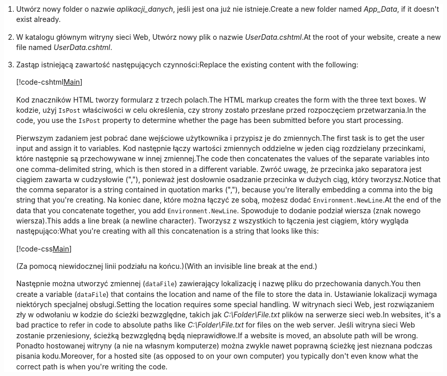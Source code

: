 1. <span data-ttu-id="9f85f-128">Utwórz nowy folder o nazwie *aplikacji\_danych*, jeśli jest ona już nie istnieje.</span><span class="sxs-lookup"><span data-stu-id="9f85f-128">Create a new folder named *App\_Data*, if it doesn't exist already.</span></span>
2. <span data-ttu-id="9f85f-129">W katalogu głównym witryny sieci Web, Utwórz nowy plik o nazwie *UserData.cshtml*.</span><span class="sxs-lookup"><span data-stu-id="9f85f-129">At the root of your website, create a new file named *UserData.cshtml*.</span></span>
3. <span data-ttu-id="9f85f-130">Zastąp istniejącą zawartość następujących czynności:</span><span class="sxs-lookup"><span data-stu-id="9f85f-130">Replace the existing content with the following:</span></span> 

    [!code-cshtml[Main](working-with-files/samples/sample1.cshtml)]

    <span data-ttu-id="9f85f-131">Kod znaczników HTML tworzy formularz z trzech polach.</span><span class="sxs-lookup"><span data-stu-id="9f85f-131">The HTML markup creates the form with the three text boxes.</span></span> <span data-ttu-id="9f85f-132">W kodzie, użyj `IsPost` właściwości w celu określenia, czy strony zostało przesłane przed rozpoczęciem przetwarzania.</span><span class="sxs-lookup"><span data-stu-id="9f85f-132">In the code, you use the `IsPost` property to determine whether the page has been submitted before you start processing.</span></span>

    <span data-ttu-id="9f85f-133">Pierwszym zadaniem jest pobrać dane wejściowe użytkownika i przypisz je do zmiennych.</span><span class="sxs-lookup"><span data-stu-id="9f85f-133">The first task is to get the user input and assign it to variables.</span></span> <span data-ttu-id="9f85f-134">Kod następnie łączy wartości zmiennych oddzielne w jeden ciąg rozdzielany przecinkami, które następnie są przechowywane w innej zmiennej.</span><span class="sxs-lookup"><span data-stu-id="9f85f-134">The code then concatenates the values of the separate variables into one comma-delimited string, which is then stored in a different variable.</span></span> <span data-ttu-id="9f85f-135">Zwróć uwagę, że przecinka jako separatora jest ciągiem zawarta w cudzysłowie (","), ponieważ jest dosłownie osadzanie przecinka w dużych ciąg, który tworzysz.</span><span class="sxs-lookup"><span data-stu-id="9f85f-135">Notice that the comma separator is a string contained in quotation marks (","), because you're literally embedding a comma into the big string that you're creating.</span></span> <span data-ttu-id="9f85f-136">Na koniec dane, które można łączyć ze sobą, możesz dodać `Environment.NewLine`.</span><span class="sxs-lookup"><span data-stu-id="9f85f-136">At the end of the data that you concatenate together, you add `Environment.NewLine`.</span></span> <span data-ttu-id="9f85f-137">Spowoduje to dodanie podział wiersza (znak nowego wiersza).</span><span class="sxs-lookup"><span data-stu-id="9f85f-137">This adds a line break (a newline character).</span></span> <span data-ttu-id="9f85f-138">Tworzysz z wszystkich to łączenia jest ciągiem, który wygląda następująco:</span><span class="sxs-lookup"><span data-stu-id="9f85f-138">What you're creating with all this concatenation is a string that looks like this:</span></span>

    [!code-css[Main](working-with-files/samples/sample2.css)]

    <span data-ttu-id="9f85f-139">(Za pomocą niewidocznej linii podziału na końcu.)</span><span class="sxs-lookup"><span data-stu-id="9f85f-139">(With an invisible line break at the end.)</span></span>

    <span data-ttu-id="9f85f-140">Następnie można utworzyć zmiennej (`dataFile`) zawierający lokalizację i nazwę pliku do przechowania danych.</span><span class="sxs-lookup"><span data-stu-id="9f85f-140">You then create a variable (`dataFile`) that contains the location and name of the file to store the data in.</span></span> <span data-ttu-id="9f85f-141">Ustawianie lokalizacji wymaga niektórych specjalnej obsługi.</span><span class="sxs-lookup"><span data-stu-id="9f85f-141">Setting the location requires some special handling.</span></span> <span data-ttu-id="9f85f-142">W witrynach sieci Web, jest rozwiązaniem zły w odwołaniu w kodzie do ścieżki bezwzględne, takich jak *C:\Folder\File.txt* plików na serwerze sieci web.</span><span class="sxs-lookup"><span data-stu-id="9f85f-142">In websites, it's a bad practice to refer in code to absolute paths like *C:\Folder\File.txt* for files on the web server.</span></span> <span data-ttu-id="9f85f-143">Jeśli witryna sieci Web zostanie przeniesiony, ścieżką bezwzględną będą nieprawidłowe.</span><span class="sxs-lookup"><span data-stu-id="9f85f-143">If a website is moved, an absolute path will be wrong.</span></span> <span data-ttu-id="9f85f-144">Ponadto hostowanej witryny (a nie na własnym komputerze) można zwykle nawet poprawną ścieżkę jest nieznana podczas pisania kodu.</span><span class="sxs-lookup"><span data-stu-id="9f85f-144">Moreover, for a hosted site (as opposed to on your own computer) you typically don't even know what the correct path is when you're writing the code.</span></span>

